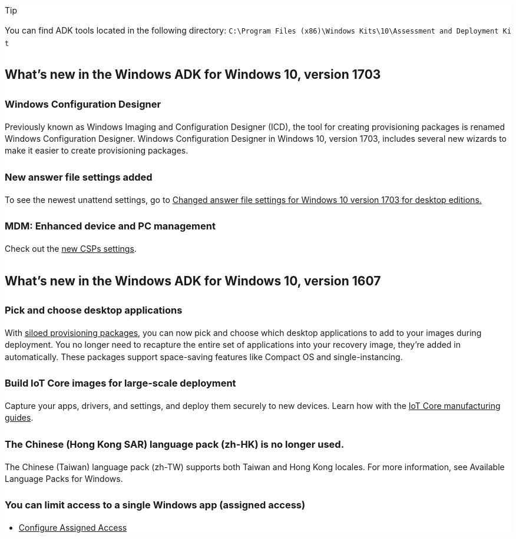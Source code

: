 > [!Tip]
> You can find ADK tools located in the following directory:
> `C:\Program Files (x86)\Windows Kits\10\Assessment and Deployment Kit`

## What’s new in the Windows ADK for Windows 10, version 1703

### Windows Configuration Designer

Previously known as Windows Imaging and Configuration Designer (ICD), the tool for creating provisioning packages is renamed Windows Configuration Designer. Windows Configuration Designer in Windows 10, version 1703, includes several new wizards to make it easier to create provisioning packages.

### New answer file settings added

To see the newest unattend settings, go to [Changed answer file settings for Windows 10 version 1703 for desktop editions.](https://msdn.microsoft.com/en-us/windows/hardware/commercialize/customize/desktop/unattend/changed-answer-file-settings-for-windows-10-build-1703)

### MDM: Enhanced device and PC management

Check out the [new CSPs settings](https://docs.microsoft.com/en-us/windows/client-management/mdm/new-in-windows-mdm-enrollment-management#a-href-idwhatsnew10awhats-new-in-windows-10-version-1703).

## What’s new in the Windows ADK for Windows 10, version 1607

### Pick and choose desktop applications

With [siloed provisioning packages](https://msdn.microsoft.com/windows/hardware/commercialize/manufacture/desktop/siloed-provisioning-packages), you can now pick and choose which desktop applications to add to your images during deployment. You no longer need to recapture the entire set of applications into your recovery image, they’re added in automatically. These packages support space-saving features like Compact OS and single-instancing. 

### Build IoT Core images for large-scale deployment

Capture your apps, drivers, and settings, and deploy them securely to new devices. Learn how with the [IoT Core manufacturing guides](https://msdn.microsoft.com/windows/hardware/commercialize/manufacture/iot/iot-core-manufacturing-guide).

### The Chinese (Hong Kong SAR) language pack (zh-HK) is no longer used.

The Chinese (Taiwan) language pack (zh-TW) supports both Taiwan and Hong Kong locales. For more information, see Available Language Packs for Windows.

### You can limit access to a single Windows app (assigned access)

* [Configure Assigned Access](https://msdn.microsoft.com/library/windows/hardware/mt620043)

